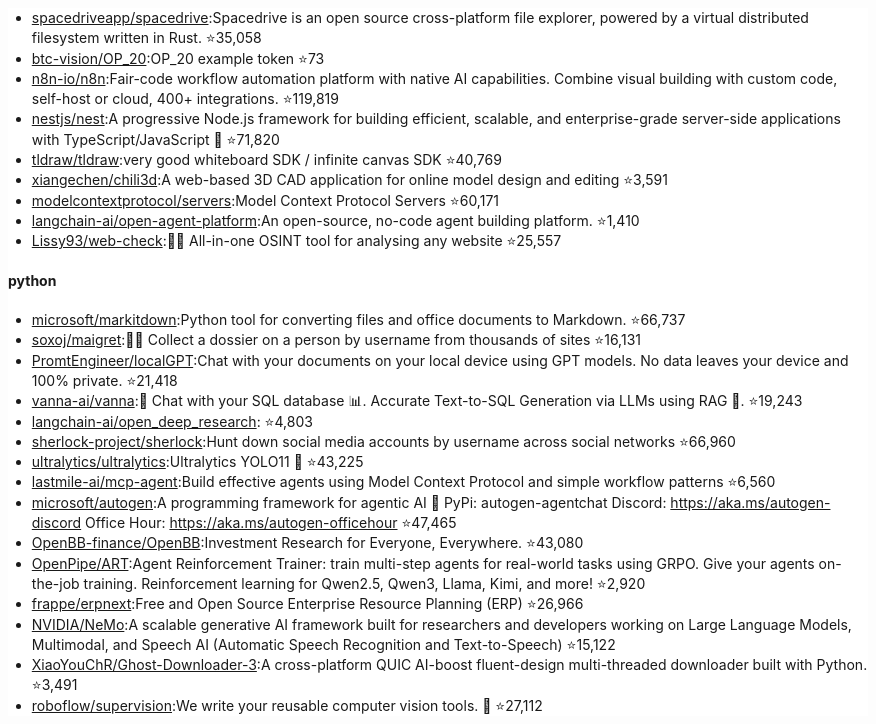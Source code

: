 * [spacedriveapp/spacedrive](https://github.com/spacedriveapp/spacedrive):Spacedrive is an open source cross-platform file explorer, powered by a virtual distributed filesystem written in Rust. ⭐35,058
* [btc-vision/OP_20](https://github.com/btc-vision/OP_20):OP_20 example token ⭐73
* [n8n-io/n8n](https://github.com/n8n-io/n8n):Fair-code workflow automation platform with native AI capabilities. Combine visual building with custom code, self-host or cloud, 400+ integrations. ⭐119,819
* [nestjs/nest](https://github.com/nestjs/nest):A progressive Node.js framework for building efficient, scalable, and enterprise-grade server-side applications with TypeScript/JavaScript 🚀 ⭐71,820
* [tldraw/tldraw](https://github.com/tldraw/tldraw):very good whiteboard SDK / infinite canvas SDK ⭐40,769
* [xiangechen/chili3d](https://github.com/xiangechen/chili3d):A web-based 3D CAD application for online model design and editing ⭐3,591
* [modelcontextprotocol/servers](https://github.com/modelcontextprotocol/servers):Model Context Protocol Servers ⭐60,171
* [langchain-ai/open-agent-platform](https://github.com/langchain-ai/open-agent-platform):An open-source, no-code agent building platform. ⭐1,410
* [Lissy93/web-check](https://github.com/Lissy93/web-check):🕵️‍♂️ All-in-one OSINT tool for analysing any website ⭐25,557

#### python
* [microsoft/markitdown](https://github.com/microsoft/markitdown):Python tool for converting files and office documents to Markdown. ⭐66,737
* [soxoj/maigret](https://github.com/soxoj/maigret):🕵️‍♂️ Collect a dossier on a person by username from thousands of sites ⭐16,131
* [PromtEngineer/localGPT](https://github.com/PromtEngineer/localGPT):Chat with your documents on your local device using GPT models. No data leaves your device and 100% private. ⭐21,418
* [vanna-ai/vanna](https://github.com/vanna-ai/vanna):🤖 Chat with your SQL database 📊. Accurate Text-to-SQL Generation via LLMs using RAG 🔄. ⭐19,243
* [langchain-ai/open_deep_research](https://github.com/langchain-ai/open_deep_research): ⭐4,803
* [sherlock-project/sherlock](https://github.com/sherlock-project/sherlock):Hunt down social media accounts by username across social networks ⭐66,960
* [ultralytics/ultralytics](https://github.com/ultralytics/ultralytics):Ultralytics YOLO11 🚀 ⭐43,225
* [lastmile-ai/mcp-agent](https://github.com/lastmile-ai/mcp-agent):Build effective agents using Model Context Protocol and simple workflow patterns ⭐6,560
* [microsoft/autogen](https://github.com/microsoft/autogen):A programming framework for agentic AI 🤖 PyPi: autogen-agentchat Discord: https://aka.ms/autogen-discord Office Hour: https://aka.ms/autogen-officehour ⭐47,465
* [OpenBB-finance/OpenBB](https://github.com/OpenBB-finance/OpenBB):Investment Research for Everyone, Everywhere. ⭐43,080
* [OpenPipe/ART](https://github.com/OpenPipe/ART):Agent Reinforcement Trainer: train multi-step agents for real-world tasks using GRPO. Give your agents on-the-job training. Reinforcement learning for Qwen2.5, Qwen3, Llama, Kimi, and more! ⭐2,920
* [frappe/erpnext](https://github.com/frappe/erpnext):Free and Open Source Enterprise Resource Planning (ERP) ⭐26,966
* [NVIDIA/NeMo](https://github.com/NVIDIA/NeMo):A scalable generative AI framework built for researchers and developers working on Large Language Models, Multimodal, and Speech AI (Automatic Speech Recognition and Text-to-Speech) ⭐15,122
* [XiaoYouChR/Ghost-Downloader-3](https://github.com/XiaoYouChR/Ghost-Downloader-3):A cross-platform QUIC AI-boost fluent-design multi-threaded downloader built with Python. ⭐3,491
* [roboflow/supervision](https://github.com/roboflow/supervision):We write your reusable computer vision tools. 💜 ⭐27,112
